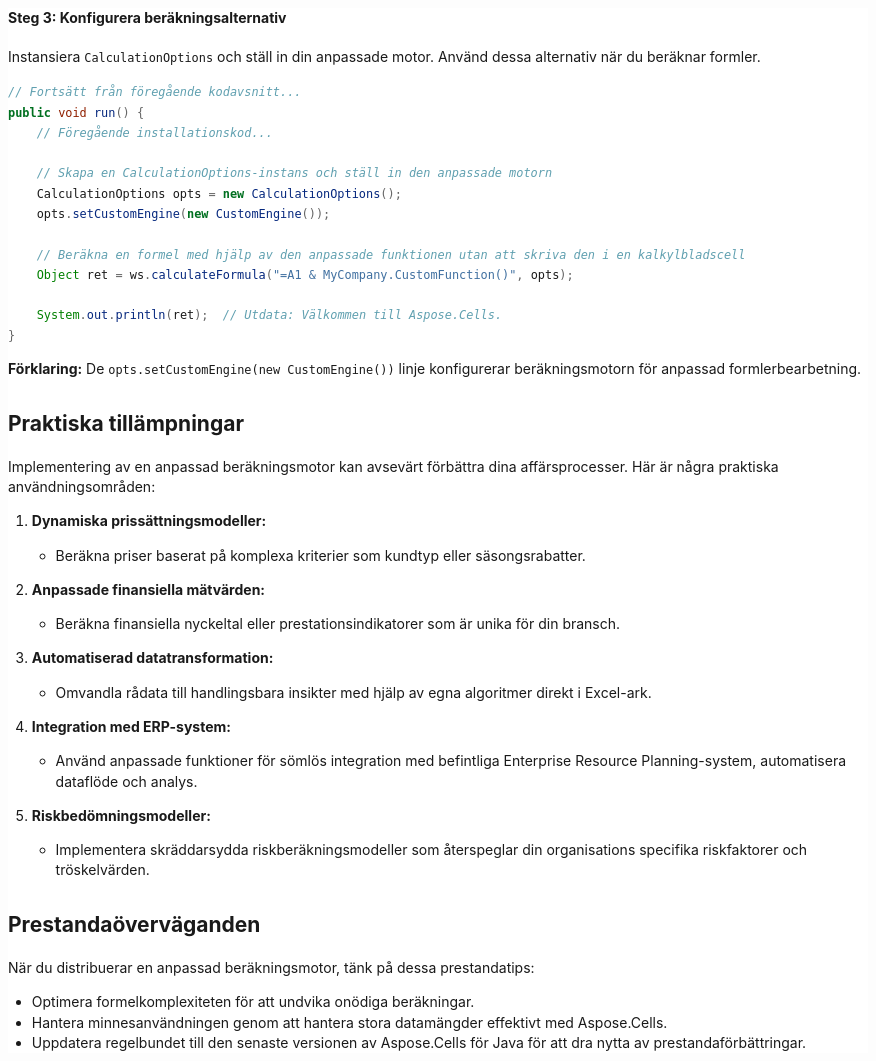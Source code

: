 #### Steg 3: Konfigurera beräkningsalternativ

Instansiera `CalculationOptions` och ställ in din anpassade motor. Använd dessa alternativ när du beräknar formler.

```java
// Fortsätt från föregående kodavsnitt...
public void run() {
    // Föregående installationskod...

    // Skapa en CalculationOptions-instans och ställ in den anpassade motorn
    CalculationOptions opts = new CalculationOptions();
    opts.setCustomEngine(new CustomEngine());

    // Beräkna en formel med hjälp av den anpassade funktionen utan att skriva den i en kalkylbladscell
    Object ret = ws.calculateFormula("=A1 & MyCompany.CustomFunction()", opts);
    
    System.out.println(ret);  // Utdata: Välkommen till Aspose.Cells.
}
```

**Förklaring:** De `opts.setCustomEngine(new CustomEngine())` linje konfigurerar beräkningsmotorn för anpassad formlerbearbetning.

## Praktiska tillämpningar

Implementering av en anpassad beräkningsmotor kan avsevärt förbättra dina affärsprocesser. Här är några praktiska användningsområden:

1. **Dynamiska prissättningsmodeller:**
   - Beräkna priser baserat på komplexa kriterier som kundtyp eller säsongsrabatter.

2. **Anpassade finansiella mätvärden:**
   - Beräkna finansiella nyckeltal eller prestationsindikatorer som är unika för din bransch.

3. **Automatiserad datatransformation:**
   - Omvandla rådata till handlingsbara insikter med hjälp av egna algoritmer direkt i Excel-ark.

4. **Integration med ERP-system:**
   - Använd anpassade funktioner för sömlös integration med befintliga Enterprise Resource Planning-system, automatisera dataflöde och analys.

5. **Riskbedömningsmodeller:**
   - Implementera skräddarsydda riskberäkningsmodeller som återspeglar din organisations specifika riskfaktorer och tröskelvärden.

## Prestandaöverväganden

När du distribuerar en anpassad beräkningsmotor, tänk på dessa prestandatips:

- Optimera formelkomplexiteten för att undvika onödiga beräkningar.
- Hantera minnesanvändningen genom att hantera stora datamängder effektivt med Aspose.Cells.
- Uppdatera regelbundet till den senaste versionen av Aspose.Cells för Java för att dra nytta av prestandaförbättringar.
